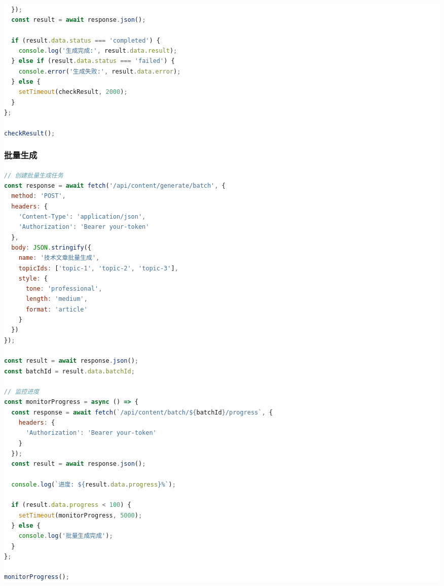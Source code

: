 ```javascript
  });
  const result = await response.json();
  
  if (result.data.status === 'completed') {
    console.log('生成完成:', result.data.result);
  } else if (result.data.status === 'failed') {
    console.error('生成失败:', result.data.error);
  } else {
    setTimeout(checkResult, 2000);
  }
};

checkResult();
```

### 批量生成

```javascript
// 创建批量生成任务
const response = await fetch('/api/content/generate/batch', {
  method: 'POST',
  headers: {
    'Content-Type': 'application/json',
    'Authorization': 'Bearer your-token'
  },
  body: JSON.stringify({
    name: '技术文章批量生成',
    topicIds: ['topic-1', 'topic-2', 'topic-3'],
    style: {
      tone: 'professional',
      length: 'medium',
      format: 'article'
    }
  })
});

const result = await response.json();
const batchId = result.data.batchId;

// 监控进度
const monitorProgress = async () => {
  const response = await fetch(`/api/content/batch/${batchId}/progress`, {
    headers: {
      'Authorization': 'Bearer your-token'
    }
  });
  const result = await response.json();
  
  console.log(`进度: ${result.data.progress}%`);
  
  if (result.data.progress < 100) {
    setTimeout(monitorProgress, 5000);
  } else {
    console.log('批量生成完成');
  }
};

monitorProgress();
```
